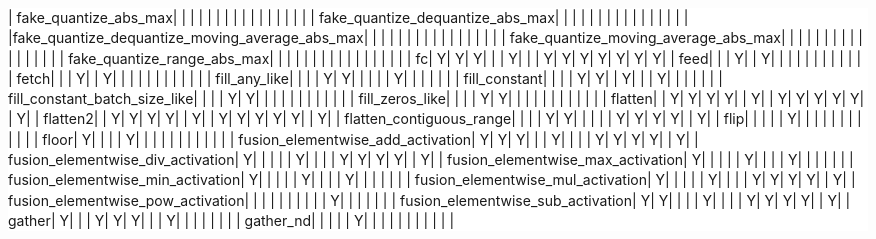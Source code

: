 |                          fake_quantize_abs_max|      |         |        |      |       |      |     |            |      |                   |              |              |                  |                 |             |
|               fake_quantize_dequantize_abs_max|      |         |        |      |       |      |     |            |      |                   |              |              |                  |                 |             |
|fake_quantize_dequantize_moving_average_abs_max|      |         |        |      |       |      |     |            |      |                   |              |              |                  |                 |             |
|           fake_quantize_moving_average_abs_max|      |         |        |      |       |      |     |            |      |                   |              |              |                  |                 |             |
|                    fake_quantize_range_abs_max|      |         |        |      |       |      |     |            |      |                   |              |              |                  |                 |             |
|                                             fc|     Y|        Y|       Y|      |       |     Y|     |            |     Y|                  Y|             Y|             Y|                 Y|                Y|            Y|
|                                           feed|      |         |       Y|      |      Y|      |     |            |      |                   |              |              |                  |                 |             |
|                                          fetch|      |         |       Y|      |      Y|      |     |            |      |                   |              |              |                  |                 |             |
|                                  fill_any_like|      |         |        |     Y|      Y|      |     |            |      |                  Y|              |              |                  |                 |             |
|                                  fill_constant|      |         |        |     Y|      Y|      |    Y|            |      |                  Y|              |              |                  |                 |             |
|                  fill_constant_batch_size_like|      |         |        |     Y|      Y|      |     |            |      |                   |              |              |                  |                 |             |
|                                fill_zeros_like|      |         |        |     Y|      Y|      |     |            |      |                   |              |              |                  |                 |             |
|                                        flatten|      |        Y|       Y|     Y|      Y|      |    Y|            |     Y|                  Y|             Y|             Y|                 Y|                 |            Y|
|                                       flatten2|      |        Y|       Y|     Y|      Y|      |    Y|            |     Y|                  Y|             Y|             Y|                 Y|                 |            Y|
|                       flatten_contiguous_range|      |         |        |     Y|      Y|      |     |            |      |                  Y|             Y|             Y|                 Y|                 |            Y|
|                                           flip|      |         |        |      |      Y|      |     |            |      |                   |              |              |                  |                 |             |
|                                          floor|     Y|         |        |      |      Y|      |     |            |      |                   |              |              |                  |                 |             |
|              fusion_elementwise_add_activation|     Y|        Y|       Y|      |       |     Y|     |            |      |                  Y|             Y|             Y|                 Y|                 |            Y|
|              fusion_elementwise_div_activation|     Y|         |        |      |       |     Y|     |            |      |                  Y|             Y|             Y|                 Y|                 |            Y|
|              fusion_elementwise_max_activation|     Y|         |        |      |       |     Y|     |            |      |                  Y|              |              |                  |                 |             |
|              fusion_elementwise_min_activation|     Y|         |        |      |       |     Y|     |            |      |                  Y|              |              |                  |                 |             |
|              fusion_elementwise_mul_activation|     Y|         |        |      |       |     Y|     |            |      |                  Y|             Y|             Y|                 Y|                 |            Y|
|              fusion_elementwise_pow_activation|      |         |        |      |       |      |     |            |      |                  Y|              |              |                  |                 |             |
|              fusion_elementwise_sub_activation|     Y|        Y|        |      |       |     Y|     |            |      |                  Y|             Y|             Y|                 Y|                 |            Y|
|                                         gather|     Y|         |        |     Y|      Y|     Y|     |            |     Y|                   |              |              |                  |                 |             |
|                                      gather_nd|      |         |        |      |      Y|      |     |            |      |                   |              |              |                  |                 |             |